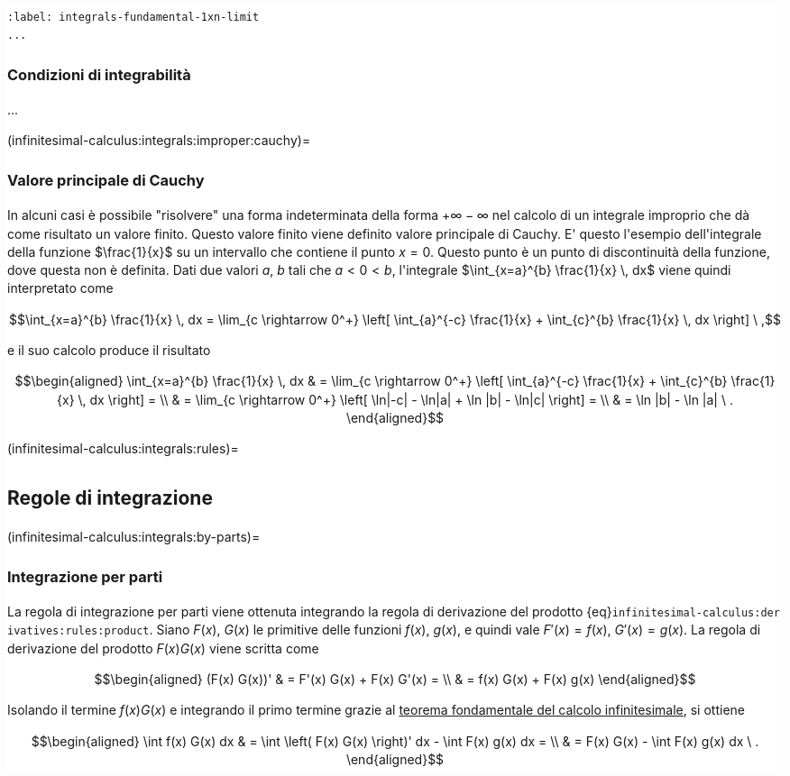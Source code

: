 ```{prf:example} $\int_{0}^{b} \frac{1}{x^n} \, dx$

```

```{prf:example} $\int_{a}^{+\infty} \frac{1}{n^n}$
:label: integrals-fundamental-1xn-limit
...
```

### Condizioni di integrabilità
...

(infinitesimal-calculus:integrals:improper:cauchy)=
### Valore principale di Cauchy
In alcuni casi è possibile "risolvere" una forma indeterminata della forma $+\infty - \infty$ nel calcolo di un integrale improprio che dà come risultato un valore finito. Questo valore finito viene definito valore principale di Cauchy. E' questo l'esempio dell'integrale della funzione $\frac{1}{x}$ su un intervallo che contiene il punto $x=0$. Questo punto è un punto di discontinuità della funzione, dove questa non è definita. Dati due valori $a$, $b$ tali che $a < 0 < b$, l'integrale $\int_{x=a}^{b} \frac{1}{x} \, dx$ viene quindi interpretato come

$$\int_{x=a}^{b} \frac{1}{x} \, dx = \lim_{c \rightarrow 0^+} \left[ \int_{a}^{-c} \frac{1}{x} + \int_{c}^{b} \frac{1}{x} \, dx \right] \ ,$$

e il suo calcolo produce il risultato

$$\begin{aligned}
\int_{x=a}^{b} \frac{1}{x} \, dx 
 & = \lim_{c \rightarrow 0^+} \left[ \int_{a}^{-c} \frac{1}{x} + \int_{c}^{b} \frac{1}{x} \, dx \right] = \\ 
 & = \lim_{c \rightarrow 0^+} \left[ \ln|-c| - \ln|a| + \ln |b| - \ln|c| \right] = \\ 
 & = \ln |b| - \ln |a| \ .
\end{aligned}$$

(infinitesimal-calculus:integrals:rules)=
## Regole di integrazione
(infinitesimal-calculus:integrals:by-parts)=
### Integrazione per parti
La regola di integrazione per parti viene ottenuta integrando la regola di derivazione del prodotto {eq}`infinitesimal-calculus:derivatives:rules:product`. Siano $F(x)$, $G(x)$ le primitive delle funzioni $f(x)$, $g(x)$, e quindi vale $F'(x) = f(x)$, $G'(x) = g(x)$.
La regola di derivazione del prodotto $F(x)G(x)$ viene scritta come

$$\begin{aligned}
  (F(x) G(x))' & = F'(x) G(x) + F(x) G'(x) = \\
  & = f(x) G(x) + F(x) g(x)
\end{aligned}$$

Isolando il termine $f(x)G(x)$ e integrando il primo termine grazie al [teorema fondamentale del calcolo infinitesimale](infinitesimal-calculus:integrals:thm:fund), si ottiene

$$\begin{aligned}
\int f(x) G(x) dx & = \int \left( F(x) G(x) \right)' dx - \int F(x) g(x) dx = \\
& = F(x) G(x) - \int F(x) g(x) dx  \ .
\end{aligned}$$
